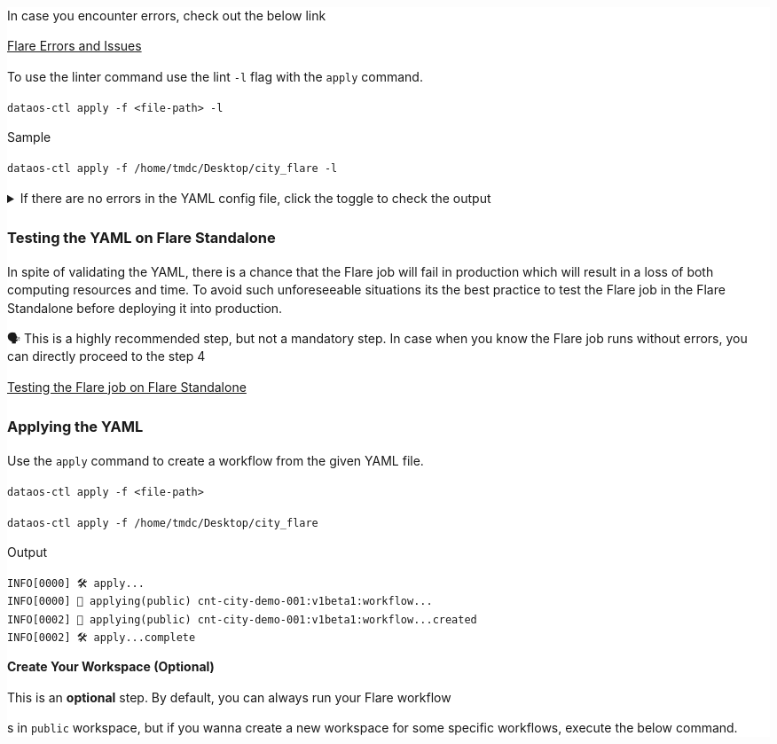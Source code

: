 In case you encounter errors, check out the below link

[Flare Errors and Issues](/resources/stacks/flare/optimizations/errors_and_issues) 

To use the linter command use the lint `-l` flag with the `apply` command. 

```shell
dataos-ctl apply -f <file-path> -l
```

Sample

```shell
dataos-ctl apply -f /home/tmdc/Desktop/city_flare -l
```
<details><summary>If there are no errors in the YAML config file, click the toggle to check the output</summary></details>
    

### **Testing the YAML on Flare Standalone**

In spite of validating the YAML, there is a chance that the Flare job will fail in production which will result in a loss of both computing resources and time. To avoid such unforeseeable situations its the best practice to test the Flare job in the Flare Standalone before deploying it into production.

<aside>
🗣️ This is a highly recommended step, but not a mandatory step. In case when you know the Flare job runs without errors, you can directly proceed to the step 4

</aside>

[Testing the Flare job on Flare Standalone](/resources/stacks/flare/creating_flare_jobs/testing_the_flare_job_on_flare_standalone)

### **Applying the YAML**

Use the `apply` command to create a workflow from the given YAML file. 

```shell
dataos-ctl apply -f <file-path>
```

```shell
dataos-ctl apply -f /home/tmdc/Desktop/city_flare
```

Output

```shell
INFO[0000] 🛠 apply...                                   
INFO[0000] 🔧 applying(public) cnt-city-demo-001:v1beta1:workflow... 
INFO[0002] 🔧 applying(public) cnt-city-demo-001:v1beta1:workflow...created 
INFO[0002] 🛠 apply...complete
```

**Create Your Workspace (Optional)**

This is an **optional** step. By default, you can always run your Flare workflow

s in `public` workspace, but if you wanna create a new workspace for some specific workflows, execute the below command.

